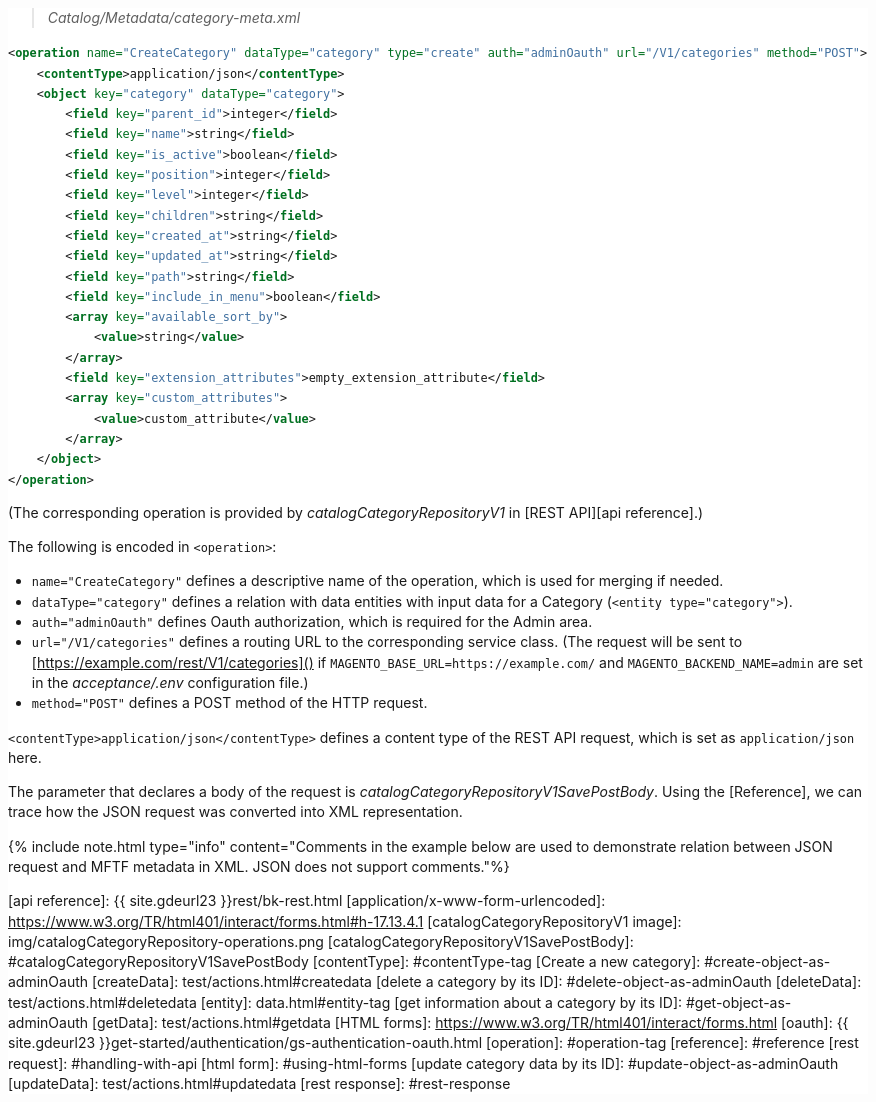 > _Catalog/Metadata/category-meta.xml_

```xml
<operation name="CreateCategory" dataType="category" type="create" auth="adminOauth" url="/V1/categories" method="POST">
    <contentType>application/json</contentType>
    <object key="category" dataType="category">
        <field key="parent_id">integer</field>
        <field key="name">string</field>
        <field key="is_active">boolean</field>
        <field key="position">integer</field>
        <field key="level">integer</field>
        <field key="children">string</field>
        <field key="created_at">string</field>
        <field key="updated_at">string</field>
        <field key="path">string</field>
        <field key="include_in_menu">boolean</field>
        <array key="available_sort_by">
            <value>string</value>
        </array>
        <field key="extension_attributes">empty_extension_attribute</field>
        <array key="custom_attributes">
            <value>custom_attribute</value>
        </array>
    </object>
</operation>
```
(The corresponding operation is provided by _catalogCategoryRepositoryV1_ in [REST API][api reference].)

The following is encoded in `<operation>`:
  - `name="CreateCategory"` defines a descriptive name of the operation, which is used for merging if needed.
  - `dataType="category"` defines a relation with data entities with input data for a Category (`<entity type="category">`).
  - `auth="adminOauth"` defines Oauth authorization, which is required for the Admin area.
  - `url="/V1/categories"` defines a routing URL to the corresponding service class.
  (The request will be sent to [https://example.com/rest/V1/categories]() if `MAGENTO_BASE_URL=https://example.com/` and `MAGENTO_BACKEND_NAME=admin` are set in the _acceptance/.env_ configuration file.)
  - `method="POST"` defines a POST method of the HTTP request.

`<contentType>application/json</contentType>` defines a content type of the REST API request, which is set as `application/json` here.

The parameter that declares a body of the request is _catalogCategoryRepositoryV1SavePostBody_.
Using the [Reference], we can trace how the JSON request was converted into XML representation.

{% include note.html
type="info"
content="Comments in the example below are used to demonstrate relation between JSON request and MFTF metadata in XML.
JSON does not support comments."%}


[actions]: test/actions.html
[api reference]: {{ site.gdeurl23 }}rest/bk-rest.html
[application/x-www-form-urlencoded]: https://www.w3.org/TR/html401/interact/forms.html#h-17.13.4.1
[catalogCategoryRepositoryV1 image]: img/catalogCategoryRepository-operations.png
[catalogCategoryRepositoryV1SavePostBody]: #catalogCategoryRepositoryV1SavePostBody
[contentType]: #contentType-tag
[Create a new category]: #create-object-as-adminOauth
[createData]: test/actions.html#createdata
[delete a category by its ID]: #delete-object-as-adminOauth
[deleteData]: test/actions.html#deletedata
[entity]: data.html#entity-tag
[get information about a category by its ID]: #get-object-as-adminOauth
[getData]: test/actions.html#getdata
[HTML forms]: https://www.w3.org/TR/html401/interact/forms.html
[oauth]: {{ site.gdeurl23 }}get-started/authentication/gs-authentication-oauth.html
[operation]: #operation-tag
[reference]: #reference
[rest request]: #handling-with-api
[html form]: #using-html-forms
[update category data by its ID]: #update-object-as-adminOauth
[updateData]: test/actions.html#updatedata
[rest response]: #rest-response